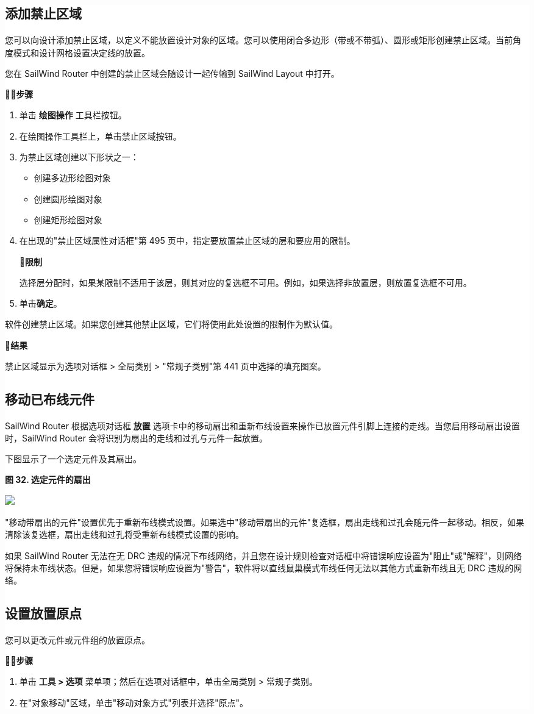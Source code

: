 ## 添加禁止区域

您可以向设计添加禁止区域，以定义不能放置设计对象的区域。您可以使用闭合多边形（带或不带弧）、圆形或矩形创建禁止区域。当前角度模式和设计网格设置决定线的放置。

您在 SailWind Router 中创建的禁止区域会随设计一起传输到 SailWind Layout 中打开。

🏃‍♂️‍**步骤**

1. 单击 **绘图操作** 工具栏按钮。

2. 在绘图操作工具栏上，单击禁止区域按钮。

3. 为禁止区域创建以下形状之一：

    - 创建多边形绘图对象

    - 创建圆形绘图对象

    - 创建矩形绘图对象

4. 在出现的"禁止区域属性对话框"第 495 页中，指定要放置禁止区域的层和要应用的限制。

    🙊**限制**

    选择层分配时，如果某限制不适用于该层，则其对应的复选框不可用。例如，如果选择非放置层，则放置复选框不可用。

5. 单击**确定**。

软件创建禁止区域。如果您创建其他禁止区域，它们将使用此处设置的限制作为默认值。

👀‍**结果**

禁止区域显示为选项对话框 > 全局类别 > "常规子类别"第 441 页中选择的填充图案。

## 移动已布线元件

SailWind Router 根据选项对话框 **放置** 选项卡中的移动扇出和重新布线设置来操作已放置元件引脚上连接的走线。当您启用移动扇出设置时，SailWind Router 会将识别为扇出的走线和过孔与元件一起放置。

下图显示了一个选定元件及其扇出。

**图 32. 选定元件的扇出**

![](/router/guide/13/_page_6_Picture_2.jpeg)

"移动带扇出的元件"设置优先于重新布线模式设置。如果选中"移动带扇出的元件"复选框，扇出走线和过孔会随元件一起移动。相反，如果清除该复选框，扇出走线和过孔将受重新布线模式设置的影响。

如果 SailWind Router 无法在无 DRC 违规的情况下布线网络，并且您在设计规则检查对话框中将错误响应设置为"阻止"或"解释"，则网络将保持未布线状态。但是，如果您将错误响应设置为"警告"，软件将以直线鼠巢模式布线任何无法以其他方式重新布线且无 DRC 违规的网络。

## 设置放置原点

您可以更改元件或元件组的放置原点。

🏃‍♂️‍**步骤**

1. 单击 **工具 > 选项** 菜单项；然后在选项对话框中，单击全局类别 > 常规子类别。

2. 在"对象移动"区域，单击"移动对象方式"列表并选择"原点"。
